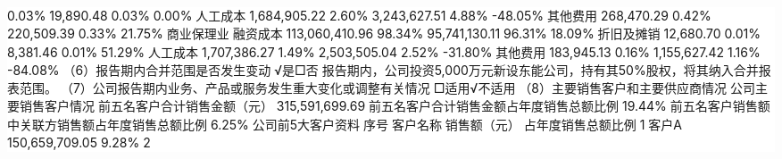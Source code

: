 0.03%
19,890.48
0.03%
0.00%
人工成本
1,684,905.22
2.60%
3,243,627.51
4.88%
-48.05%
其他费用
268,470.29
0.42%
220,509.39
0.33%
21.75%
商业保理业
融资成本
113,060,410.96
98.34%
95,741,130.11
96.31%
18.09%
折旧及摊销
12,680.70
0.01%
8,381.46
0.01%
51.29%
人工成本
1,707,386.27
1.49%
2,503,505.04
2.52%
-31.80%
其他费用
183,945.13
0.16%
1,155,627.42
1.16%
-84.08%
（6）报告期内合并范围是否发生变动
√是□否
报告期内，公司投资5,000万元新设东能公司，持有其50%股权，将其纳入合并报表范围。
（7）公司报告期内业务、产品或服务发生重大变化或调整有关情况
□适用√不适用
（8）主要销售客户和主要供应商情况
公司主要销售客户情况
前五名客户合计销售金额（元）
315,591,699.69
前五名客户合计销售金额占年度销售总额比例
19.44%
前五名客户销售额中关联方销售额占年度销售总额比例
6.25%
公司前5大客户资料
序号
客户名称
销售额（元）
占年度销售总额比例
1
客户A
150,659,709.05
9.28%
2